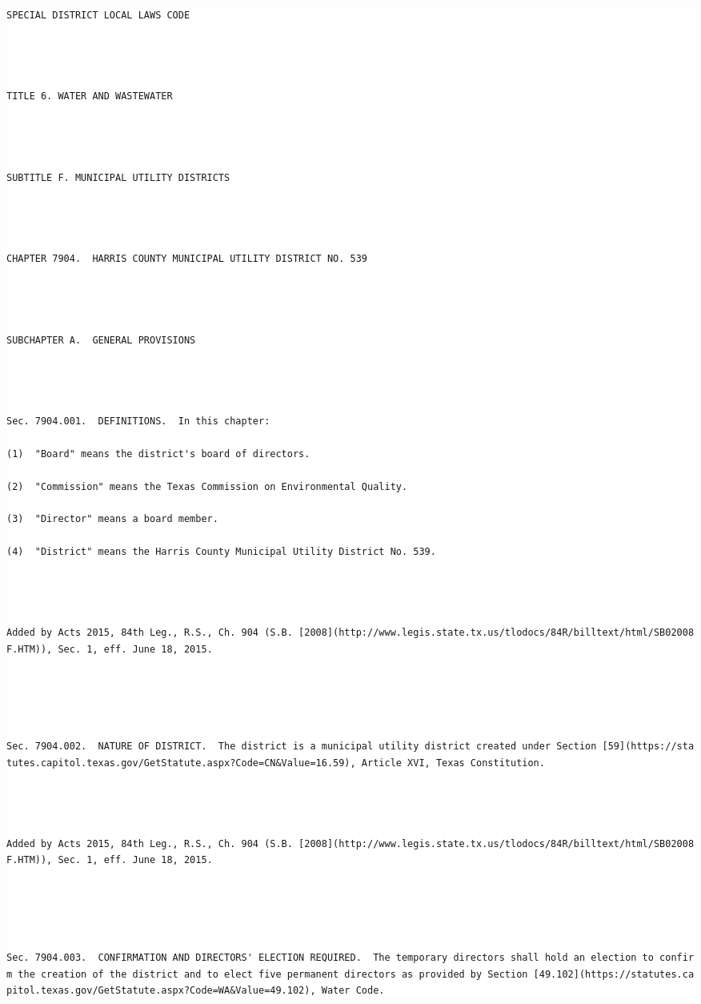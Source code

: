 ﻿
    
    
    	
    					
    
    
    SPECIAL DISTRICT LOCAL LAWS CODE
    
      
    
    
    TITLE 6. WATER AND WASTEWATER
    
      
    
    
    SUBTITLE F. MUNICIPAL UTILITY DISTRICTS
    
      
    
    
    CHAPTER 7904.  HARRIS COUNTY MUNICIPAL UTILITY DISTRICT NO. 539
    
      
    
    
    SUBCHAPTER A.  GENERAL PROVISIONS
    
      
    
    
    Sec. 7904.001.  DEFINITIONS.  In this chapter:
    
    (1)  "Board" means the district's board of directors.
    
    (2)  "Commission" means the Texas Commission on Environmental Quality.
    
    (3)  "Director" means a board member.
    
    (4)  "District" means the Harris County Municipal Utility District No. 539.
    
    
    
    
    Added by Acts 2015, 84th Leg., R.S., Ch. 904 (S.B. [2008](http://www.legis.state.tx.us/tlodocs/84R/billtext/html/SB02008F.HTM)), Sec. 1, eff. June 18, 2015.
    
    
    
    
    
    Sec. 7904.002.  NATURE OF DISTRICT.  The district is a municipal utility district created under Section [59](https://statutes.capitol.texas.gov/GetStatute.aspx?Code=CN&Value=16.59), Article XVI, Texas Constitution.
    
    
    
    
    Added by Acts 2015, 84th Leg., R.S., Ch. 904 (S.B. [2008](http://www.legis.state.tx.us/tlodocs/84R/billtext/html/SB02008F.HTM)), Sec. 1, eff. June 18, 2015.
    
    
    
    
    
    Sec. 7904.003.  CONFIRMATION AND DIRECTORS' ELECTION REQUIRED.  The temporary directors shall hold an election to confirm the creation of the district and to elect five permanent directors as provided by Section [49.102](https://statutes.capitol.texas.gov/GetStatute.aspx?Code=WA&Value=49.102), Water Code.
    
    
    
    